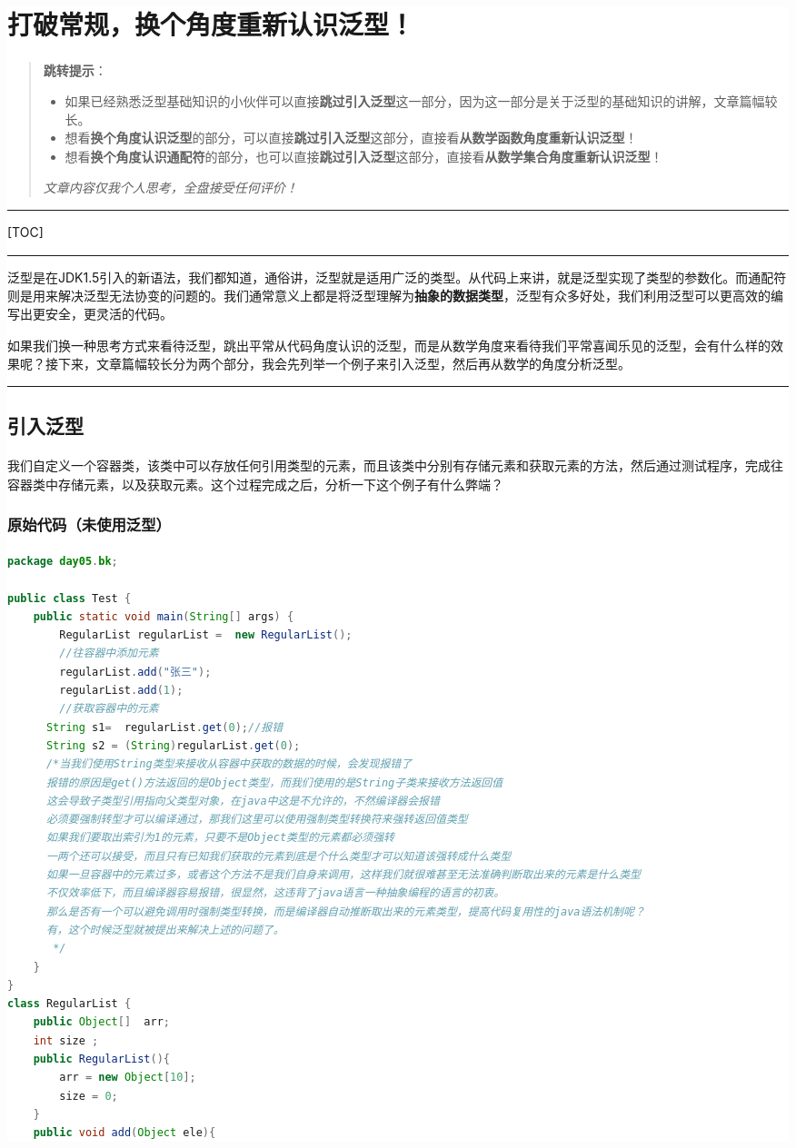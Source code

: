 # 打破常规，换个角度重新认识泛型！

> **跳转提示**：
>
> - 如果已经熟悉泛型基础知识的小伙伴可以直接**跳过引入泛型**这一部分，因为这一部分是关于泛型的基础知识的讲解，文章篇幅较长。
> - 想看**换个角度认识泛型**的部分，可以直接**跳过引入泛型**这部分，直接看**从数学函数角度重新认识泛型**！
> - 想看**换个角度认识通配符**的部分，也可以直接**跳过引入泛型**这部分，直接看**从数学集合角度重新认识泛型**！
>
> *文章内容仅我个人思考，全盘接受任何评价！*

---

[TOC]



---

泛型是在JDK1.5引入的新语法，我们都知道，通俗讲，泛型就是适用广泛的类型。从代码上来讲，就是泛型实现了类型的参数化。而通配符则是用来解决泛型无法协变的问题的。我们通常意义上都是将泛型理解为**抽象的数据类型**，泛型有众多好处，我们利用泛型可以更高效的编写出更安全，更灵活的代码。

如果我们换一种思考方式来看待泛型，跳出平常从代码角度认识的泛型，而是从数学角度来看待我们平常喜闻乐见的泛型，会有什么样的效果呢？接下来，文章篇幅较长分为两个部分，我会先列举一个例子来引入泛型，然后再从数学的角度分析泛型。

---

## 引入泛型

我们自定义一个容器类，该类中可以存放任何引用类型的元素，而且该类中分别有存储元素和获取元素的方法，然后通过测试程序，完成往容器类中存储元素，以及获取元素。这个过程完成之后，分析一下这个例子有什么弊端？

### 原始代码（未使用泛型）

```java
package day05.bk;

public class Test {
    public static void main(String[] args) {
        RegularList regularList =  new RegularList();
        //往容器中添加元素
        regularList.add("张三");
        regularList.add(1);
        //获取容器中的元素
      String s1=  regularList.get(0);//报错
      String s2 = (String)regularList.get(0);
      /*当我们使用String类型来接收从容器中获取的数据的时候，会发现报错了
      报错的原因是get()方法返回的是Object类型，而我们使用的是String子类来接收方法返回值
      这会导致子类型引用指向父类型对象，在java中这是不允许的，不然编译器会报错
      必须要强制转型才可以编译通过，那我们这里可以使用强制类型转换符来强转返回值类型
      如果我们要取出索引为1的元素，只要不是Object类型的元素都必须强转
      一两个还可以接受，而且只有已知我们获取的元素到底是个什么类型才可以知道该强转成什么类型
      如果一旦容器中的元素过多，或者这个方法不是我们自身来调用，这样我们就很难甚至无法准确判断取出来的元素是什么类型
      不仅效率低下，而且编译器容易报错，很显然，这违背了java语言一种抽象编程的语言的初衷。
      那么是否有一个可以避免调用时强制类型转换，而是编译器自动推断取出来的元素类型，提高代码复用性的java语法机制呢？
      有，这个时候泛型就被提出来解决上述的问题了。
       */
    }
}
class RegularList {
    public Object[]  arr;
    int size ;
    public RegularList(){
        arr = new Object[10];
        size = 0;
    }
    public void add(Object ele){
```